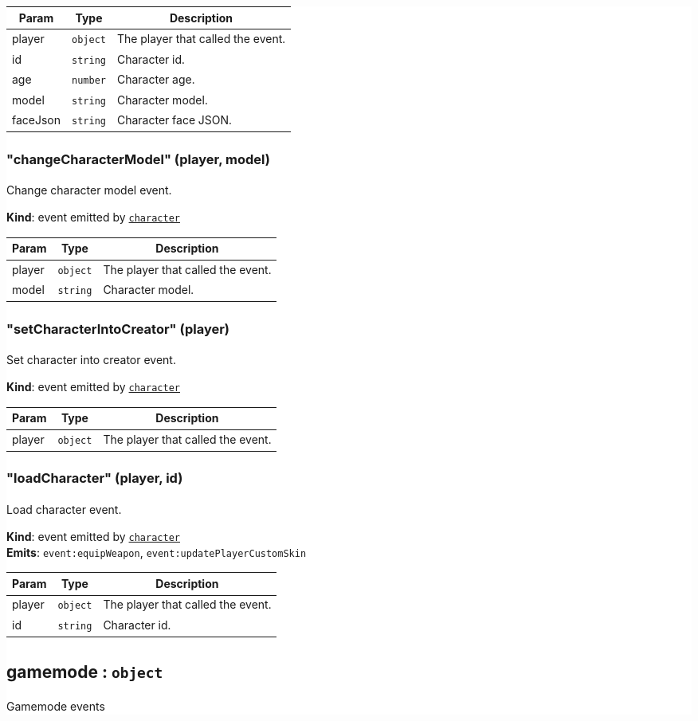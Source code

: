 | Param | Type | Description |
| --- | --- | --- |
| player | <code>object</code> | The player that called the event. |
| id | <code>string</code> | Character id. |
| age | <code>number</code> | Character age. |
| model | <code>string</code> | Character model. |
| faceJson | <code>string</code> | Character face JSON. |

<a name="character.event_changeCharacterModel"></a>

### "changeCharacterModel" (player, model)
Change character model event.

**Kind**: event emitted by [<code>character</code>](#character)  

| Param | Type | Description |
| --- | --- | --- |
| player | <code>object</code> | The player that called the event. |
| model | <code>string</code> | Character model. |

<a name="character.event_setCharacterIntoCreator"></a>

### "setCharacterIntoCreator" (player)
Set character into creator event.

**Kind**: event emitted by [<code>character</code>](#character)  

| Param | Type | Description |
| --- | --- | --- |
| player | <code>object</code> | The player that called the event. |

<a name="character.event_loadCharacter"></a>

### "loadCharacter" (player, id)
Load character event.

**Kind**: event emitted by [<code>character</code>](#character)  
**Emits**: <code>event:equipWeapon</code>, <code>event:updatePlayerCustomSkin</code>  

| Param | Type | Description |
| --- | --- | --- |
| player | <code>object</code> | The player that called the event. |
| id | <code>string</code> | Character id. |

<a name="gamemode"></a>

## gamemode : <code>object</code>
Gamemode events
